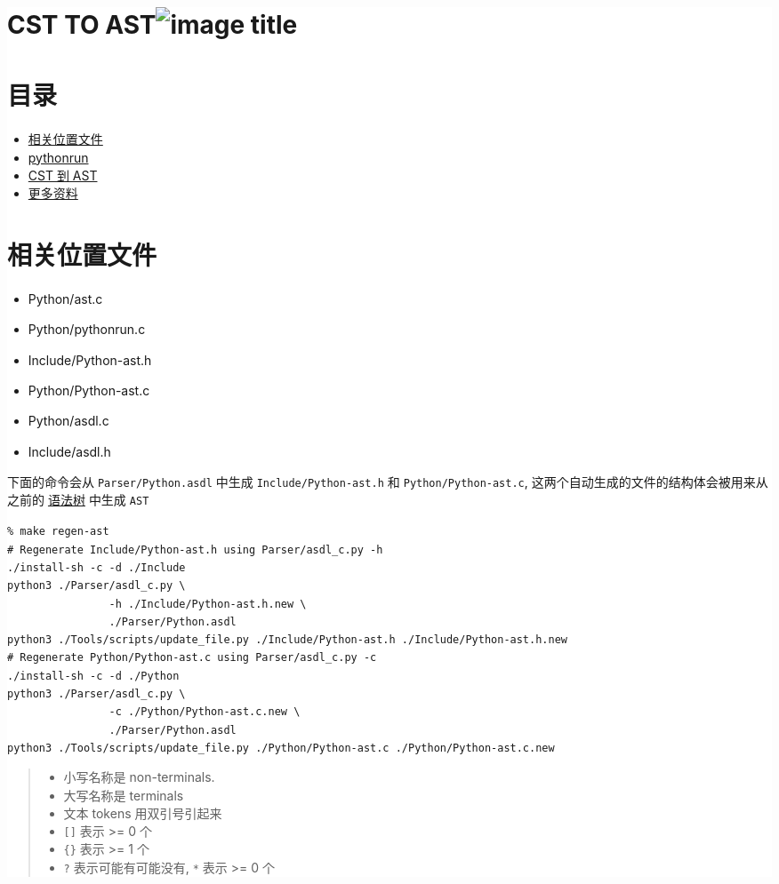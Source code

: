 # CST TO AST![image title](http://www.zpoint.xyz:8080/count/tag.svg?url=github%2FCPython-Internals/compile2_cn)

# 目录

* [相关位置文件](#相关位置文件)
* [pythonrun](#pythonrun)
* [CST 到 AST](#CST-到-AST)
* [更多资料](#更多资料)

# 相关位置文件

* Python/ast.c

* Python/pythonrun.c

* Include/Python-ast.h

* Python/Python-ast.c

* Python/asdl.c

* Include/asdl.h

  

下面的命令会从 `Parser/Python.asdl` 中生成 `Include/Python-ast.h` 和 `Python/Python-ast.c`, 这两个自动生成的文件的结构体会被用来从之前的  [语法树](https://github.com/zpoint/CPython-Internals/blob/master/Interpreter/compile/compile_cn.md#parse) 中生成 `AST`

```shell
% make regen-ast
# Regenerate Include/Python-ast.h using Parser/asdl_c.py -h
./install-sh -c -d ./Include
python3 ./Parser/asdl_c.py \
                -h ./Include/Python-ast.h.new \
                ./Parser/Python.asdl
python3 ./Tools/scripts/update_file.py ./Include/Python-ast.h ./Include/Python-ast.h.new
# Regenerate Python/Python-ast.c using Parser/asdl_c.py -c
./install-sh -c -d ./Python
python3 ./Parser/asdl_c.py \
                -c ./Python/Python-ast.c.new \
                ./Parser/Python.asdl
python3 ./Tools/scripts/update_file.py ./Python/Python-ast.c ./Python/Python-ast.c.new

```

> * 小写名称是 non-terminals.
> * 大写名称是 terminals
> * 文本 tokens 用双引号引起来
> * `[]` 表示 >= 0 个
> * `{}` 表示 >= 1 个
> * `?` 表示可能有可能没有, `*` 表示 >= 0 个
